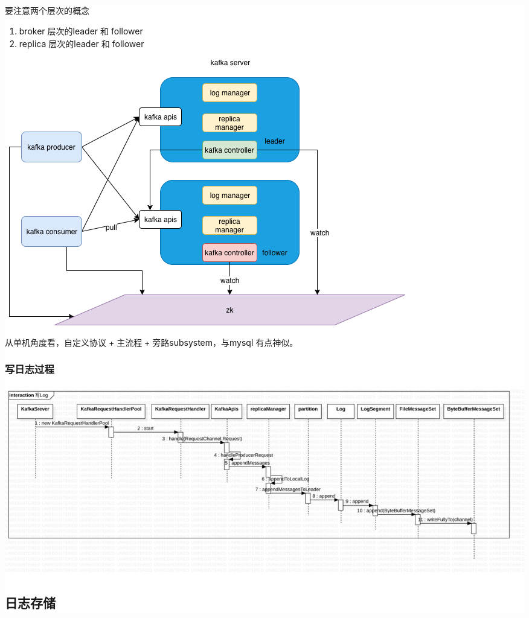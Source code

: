 要注意两个层次的概念

1. broker 层次的leader 和 follower
2. replica 层次的leader 和 follower

![](/public/upload/scala/kafka_framework_3.png)

从单机角度看，自定义协议 + 主流程 + 旁路subsystem，与mysql 有点神似。

### 写日志过程

![](/public/upload/scala/kafka_server_write_log.png)

## 日志存储
